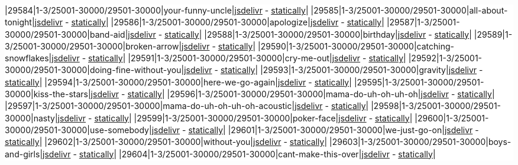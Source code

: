 |29584|1-3/25001-30000/29501-30000|your-funny-uncle|[jsdelivr](https://cdn.jsdelivr.net/gh/dbchord/png-c-600x600_1-3/25001-30000/29501-30000/your-funny-uncle.png) - [statically](https://cdn.statically.io/gh/dbchord/png-c-600x600_1-3/img/25001-30000/29501-30000/your-funny-uncle.png)|
|29585|1-3/25001-30000/29501-30000|all-about-tonight|[jsdelivr](https://cdn.jsdelivr.net/gh/dbchord/png-c-600x600_1-3/25001-30000/29501-30000/all-about-tonight.png) - [statically](https://cdn.statically.io/gh/dbchord/png-c-600x600_1-3/img/25001-30000/29501-30000/all-about-tonight.png)|
|29586|1-3/25001-30000/29501-30000|apologize|[jsdelivr](https://cdn.jsdelivr.net/gh/dbchord/png-c-600x600_1-3/25001-30000/29501-30000/apologize.png) - [statically](https://cdn.statically.io/gh/dbchord/png-c-600x600_1-3/img/25001-30000/29501-30000/apologize.png)|
|29587|1-3/25001-30000/29501-30000|band-aid|[jsdelivr](https://cdn.jsdelivr.net/gh/dbchord/png-c-600x600_1-3/25001-30000/29501-30000/band-aid.png) - [statically](https://cdn.statically.io/gh/dbchord/png-c-600x600_1-3/img/25001-30000/29501-30000/band-aid.png)|
|29588|1-3/25001-30000/29501-30000|birthday|[jsdelivr](https://cdn.jsdelivr.net/gh/dbchord/png-c-600x600_1-3/25001-30000/29501-30000/birthday.png) - [statically](https://cdn.statically.io/gh/dbchord/png-c-600x600_1-3/img/25001-30000/29501-30000/birthday.png)|
|29589|1-3/25001-30000/29501-30000|broken-arrow|[jsdelivr](https://cdn.jsdelivr.net/gh/dbchord/png-c-600x600_1-3/25001-30000/29501-30000/broken-arrow.png) - [statically](https://cdn.statically.io/gh/dbchord/png-c-600x600_1-3/img/25001-30000/29501-30000/broken-arrow.png)|
|29590|1-3/25001-30000/29501-30000|catching-snowflakes|[jsdelivr](https://cdn.jsdelivr.net/gh/dbchord/png-c-600x600_1-3/25001-30000/29501-30000/catching-snowflakes.png) - [statically](https://cdn.statically.io/gh/dbchord/png-c-600x600_1-3/img/25001-30000/29501-30000/catching-snowflakes.png)|
|29591|1-3/25001-30000/29501-30000|cry-me-out|[jsdelivr](https://cdn.jsdelivr.net/gh/dbchord/png-c-600x600_1-3/25001-30000/29501-30000/cry-me-out.png) - [statically](https://cdn.statically.io/gh/dbchord/png-c-600x600_1-3/img/25001-30000/29501-30000/cry-me-out.png)|
|29592|1-3/25001-30000/29501-30000|doing-fine-without-you|[jsdelivr](https://cdn.jsdelivr.net/gh/dbchord/png-c-600x600_1-3/25001-30000/29501-30000/doing-fine-without-you.png) - [statically](https://cdn.statically.io/gh/dbchord/png-c-600x600_1-3/img/25001-30000/29501-30000/doing-fine-without-you.png)|
|29593|1-3/25001-30000/29501-30000|gravity|[jsdelivr](https://cdn.jsdelivr.net/gh/dbchord/png-c-600x600_1-3/25001-30000/29501-30000/gravity.png) - [statically](https://cdn.statically.io/gh/dbchord/png-c-600x600_1-3/img/25001-30000/29501-30000/gravity.png)|
|29594|1-3/25001-30000/29501-30000|here-we-go-again|[jsdelivr](https://cdn.jsdelivr.net/gh/dbchord/png-c-600x600_1-3/25001-30000/29501-30000/here-we-go-again.png) - [statically](https://cdn.statically.io/gh/dbchord/png-c-600x600_1-3/img/25001-30000/29501-30000/here-we-go-again.png)|
|29595|1-3/25001-30000/29501-30000|kiss-the-stars|[jsdelivr](https://cdn.jsdelivr.net/gh/dbchord/png-c-600x600_1-3/25001-30000/29501-30000/kiss-the-stars.png) - [statically](https://cdn.statically.io/gh/dbchord/png-c-600x600_1-3/img/25001-30000/29501-30000/kiss-the-stars.png)|
|29596|1-3/25001-30000/29501-30000|mama-do-uh-oh-uh-oh|[jsdelivr](https://cdn.jsdelivr.net/gh/dbchord/png-c-600x600_1-3/25001-30000/29501-30000/mama-do-uh-oh-uh-oh.png) - [statically](https://cdn.statically.io/gh/dbchord/png-c-600x600_1-3/img/25001-30000/29501-30000/mama-do-uh-oh-uh-oh.png)|
|29597|1-3/25001-30000/29501-30000|mama-do-uh-oh-uh-oh-acoustic|[jsdelivr](https://cdn.jsdelivr.net/gh/dbchord/png-c-600x600_1-3/25001-30000/29501-30000/mama-do-uh-oh-uh-oh-acoustic.png) - [statically](https://cdn.statically.io/gh/dbchord/png-c-600x600_1-3/img/25001-30000/29501-30000/mama-do-uh-oh-uh-oh-acoustic.png)|
|29598|1-3/25001-30000/29501-30000|nasty|[jsdelivr](https://cdn.jsdelivr.net/gh/dbchord/png-c-600x600_1-3/25001-30000/29501-30000/nasty.png) - [statically](https://cdn.statically.io/gh/dbchord/png-c-600x600_1-3/img/25001-30000/29501-30000/nasty.png)|
|29599|1-3/25001-30000/29501-30000|poker-face|[jsdelivr](https://cdn.jsdelivr.net/gh/dbchord/png-c-600x600_1-3/25001-30000/29501-30000/poker-face.png) - [statically](https://cdn.statically.io/gh/dbchord/png-c-600x600_1-3/img/25001-30000/29501-30000/poker-face.png)|
|29600|1-3/25001-30000/29501-30000|use-somebody|[jsdelivr](https://cdn.jsdelivr.net/gh/dbchord/png-c-600x600_1-3/25001-30000/29501-30000/use-somebody.png) - [statically](https://cdn.statically.io/gh/dbchord/png-c-600x600_1-3/img/25001-30000/29501-30000/use-somebody.png)|
|29601|1-3/25001-30000/29501-30000|we-just-go-on|[jsdelivr](https://cdn.jsdelivr.net/gh/dbchord/png-c-600x600_1-3/25001-30000/29501-30000/we-just-go-on.png) - [statically](https://cdn.statically.io/gh/dbchord/png-c-600x600_1-3/img/25001-30000/29501-30000/we-just-go-on.png)|
|29602|1-3/25001-30000/29501-30000|without-you|[jsdelivr](https://cdn.jsdelivr.net/gh/dbchord/png-c-600x600_1-3/25001-30000/29501-30000/without-you.png) - [statically](https://cdn.statically.io/gh/dbchord/png-c-600x600_1-3/img/25001-30000/29501-30000/without-you.png)|
|29603|1-3/25001-30000/29501-30000|boys-and-girls|[jsdelivr](https://cdn.jsdelivr.net/gh/dbchord/png-c-600x600_1-3/25001-30000/29501-30000/boys-and-girls.png) - [statically](https://cdn.statically.io/gh/dbchord/png-c-600x600_1-3/img/25001-30000/29501-30000/boys-and-girls.png)|
|29604|1-3/25001-30000/29501-30000|cant-make-this-over|[jsdelivr](https://cdn.jsdelivr.net/gh/dbchord/png-c-600x600_1-3/25001-30000/29501-30000/cant-make-this-over.png) - [statically](https://cdn.statically.io/gh/dbchord/png-c-600x600_1-3/img/25001-30000/29501-30000/cant-make-this-over.png)|
